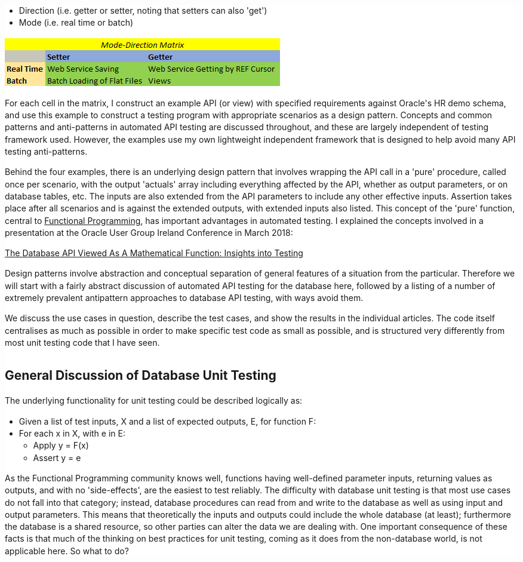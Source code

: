 - Direction (i.e. getter or setter, noting that setters can also 'get')
- Mode (i.e. real time or batch)

<img src="/migrated_images/2016/05/Mode-All.png" alt="Mode: View" title="Mode: View" />

For each cell in the matrix, I construct an example API (or view) with specified requirements against Oracle's HR demo schema, and use this example to construct a testing program with appropriate scenarios as a design pattern. Concepts and common patterns and anti-patterns in automated API testing are discussed throughout, and these are largely independent of testing framework used. However, the examples use my own lightweight independent framework that is designed to help avoid many API testing anti-patterns.

Behind the four examples, there is an underlying design pattern that involves wrapping the API call in a 'pure' procedure, called once per scenario, with the output 'actuals' array including everything affected by the API, whether as output parameters, or on database tables, etc. The inputs are also extended from the API parameters to include any other effective inputs. Assertion takes place after all scenarios and is against the extended outputs, with extended inputs also listed. This concept of the 'pure' function, central to [Functional Programming](https://en.wikipedia.org/wiki/Functional_programming), has important advantages in automated testing. I explained the concepts involved in a presentation at the Oracle User Group Ireland Conference in March 2018:

[The Database API Viewed As A Mathematical Function: Insights into Testing](https://www.slideshare.net/brendanfurey7/database-api-viewed-as-a-mathematical-function-insights-into-testing)

Design patterns involve abstraction and conceptual separation of general features of a situation from the particular. Therefore we will start with a fairly abstract discussion of automated API testing for the database here, followed by a listing of a number of extremely prevalent antipattern approaches to database API testing, with ways avoid them.

We discuss the use cases in question, describe the test cases, and show the results in the individual articles. The code itself centralises as much as possible in order to make specific test code as small as possible, and is structured very differently from most unit testing code that I have seen.

## General Discussion of Database Unit Testing

The underlying functionality for unit testing could be described logically as:

- Given a list of test inputs, X and a list of expected outputs, E, for function F:
- For each x in X, with e in E:
    - Apply y = F(x)
    - Assert y = e

As the Functional Programming community knows well, functions having well-defined parameter inputs, returning values as outputs, and with no 'side-effects', are the easiest to test reliably. The difficulty with database unit testing is that most use cases do not fall into that category; instead, database procedures can read from and write to the database as well as using input and output parameters. This means that theoretically the inputs and outputs could include the whole database (at least); furthermore the database is a shared resource, so other parties can alter the data we are dealing with. One important consequence of these facts is that much of the thinking on best practices for unit testing, coming as it does from the non-database world, is not applicable here. So what to do?
